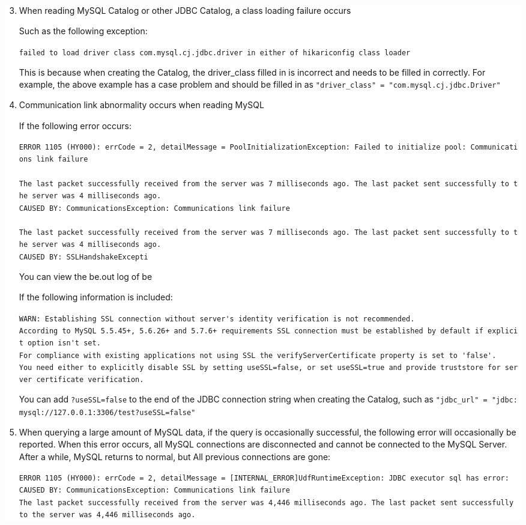 3. When reading MySQL Catalog or other JDBC Catalog, a class loading failure occurs

   Such as the following exception:

    ```
    failed to load driver class com.mysql.cj.jdbc.driver in either of hikariconfig class loader
    ```

   This is because when creating the Catalog, the driver_class filled in is incorrect and needs to be filled in correctly. For example, the above example has a case problem and should be filled in as `"driver_class" = "com.mysql.cj.jdbc.Driver"`

4. Communication link abnormality occurs when reading MySQL

   If the following error occurs:

    ```
    ERROR 1105 (HY000): errCode = 2, detailMessage = PoolInitializationException: Failed to initialize pool: Communications link failure
    
    The last packet successfully received from the server was 7 milliseconds ago. The last packet sent successfully to the server was 4 milliseconds ago.
    CAUSED BY: CommunicationsException: Communications link failure
        
    The last packet successfully received from the server was 7 milliseconds ago. The last packet sent successfully to the server was 4 milliseconds ago.
    CAUSED BY: SSLHandshakeExcepti
    ```

   You can view the be.out log of be

   If the following information is included:

    ```
    WARN: Establishing SSL connection without server's identity verification is not recommended.
    According to MySQL 5.5.45+, 5.6.26+ and 5.7.6+ requirements SSL connection must be established by default if explicit option isn't set.
    For compliance with existing applications not using SSL the verifyServerCertificate property is set to 'false'.
    You need either to explicitly disable SSL by setting useSSL=false, or set useSSL=true and provide truststore for server certificate verification.
    ```

   You can add `?useSSL=false` to the end of the JDBC connection string when creating the Catalog, such as `"jdbc_url" = "jdbc:mysql://127.0.0.1:3306/test?useSSL=false"`

5. When querying a large amount of MySQL data, if the query is occasionally successful, the following error will occasionally be reported. When this error occurs, all MySQL connections are disconnected and cannot be connected to the MySQL Server. After a while, MySQL returns to normal, but All previous connections are gone:

    ```
    ERROR 1105 (HY000): errCode = 2, detailMessage = [INTERNAL_ERROR]UdfRuntimeException: JDBC executor sql has error:
    CAUSED BY: CommunicationsException: Communications link failure
    The last packet successfully received from the server was 4,446 milliseconds ago. The last packet sent successfully to the server was 4,446 milliseconds ago.
    ```
